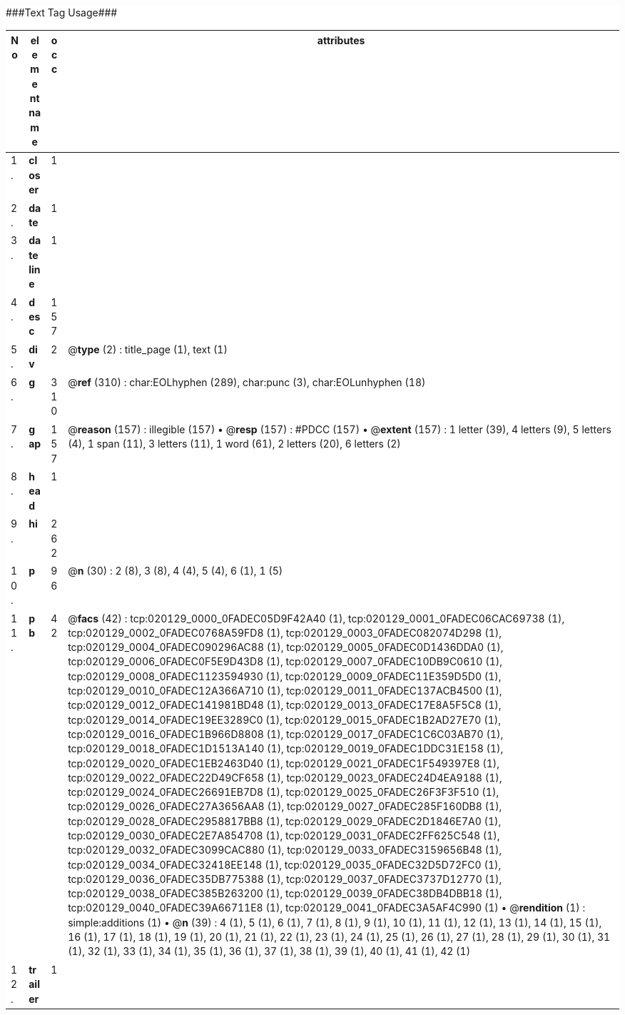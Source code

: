 
###Text Tag Usage###

|No|element name|occ|attributes|
|---|---|---|---|
|1.|__closer__|1||
|2.|__date__|1||
|3.|__dateline__|1||
|4.|__desc__|157||
|5.|__div__|2| @__type__ (2) : title_page (1), text (1)|
|6.|__g__|310| @__ref__ (310) : char:EOLhyphen (289), char:punc (3), char:EOLunhyphen (18)|
|7.|__gap__|157| @__reason__ (157) : illegible (157)  •  @__resp__ (157) : #PDCC (157)  •  @__extent__ (157) : 1 letter (39), 4 letters (9), 5 letters (4), 1 span (11), 3 letters (11), 1 word (61), 2 letters (20), 6 letters (2)|
|8.|__head__|1||
|9.|__hi__|262||
|10.|__p__|96| @__n__ (30) : 2 (8), 3 (8), 4 (4), 5 (4), 6 (1), 1 (5)|
|11.|__pb__|42| @__facs__ (42) : tcp:020129_0000_0FADEC05D9F42A40 (1), tcp:020129_0001_0FADEC06CAC69738 (1), tcp:020129_0002_0FADEC0768A59FD8 (1), tcp:020129_0003_0FADEC082074D298 (1), tcp:020129_0004_0FADEC090296AC88 (1), tcp:020129_0005_0FADEC0D1436DDA0 (1), tcp:020129_0006_0FADEC0F5E9D43D8 (1), tcp:020129_0007_0FADEC10DB9C0610 (1), tcp:020129_0008_0FADEC1123594930 (1), tcp:020129_0009_0FADEC11E359D5D0 (1), tcp:020129_0010_0FADEC12A366A710 (1), tcp:020129_0011_0FADEC137ACB4500 (1), tcp:020129_0012_0FADEC141981BD48 (1), tcp:020129_0013_0FADEC17E8A5F5C8 (1), tcp:020129_0014_0FADEC19EE3289C0 (1), tcp:020129_0015_0FADEC1B2AD27E70 (1), tcp:020129_0016_0FADEC1B966D8808 (1), tcp:020129_0017_0FADEC1C6C03AB70 (1), tcp:020129_0018_0FADEC1D1513A140 (1), tcp:020129_0019_0FADEC1DDC31E158 (1), tcp:020129_0020_0FADEC1EB2463D40 (1), tcp:020129_0021_0FADEC1F549397E8 (1), tcp:020129_0022_0FADEC22D49CF658 (1), tcp:020129_0023_0FADEC24D4EA9188 (1), tcp:020129_0024_0FADEC26691EB7D8 (1), tcp:020129_0025_0FADEC26F3F3F510 (1), tcp:020129_0026_0FADEC27A3656AA8 (1), tcp:020129_0027_0FADEC285F160DB8 (1), tcp:020129_0028_0FADEC2958817BB8 (1), tcp:020129_0029_0FADEC2D1846E7A0 (1), tcp:020129_0030_0FADEC2E7A854708 (1), tcp:020129_0031_0FADEC2FF625C548 (1), tcp:020129_0032_0FADEC3099CAC880 (1), tcp:020129_0033_0FADEC3159656B48 (1), tcp:020129_0034_0FADEC32418EE148 (1), tcp:020129_0035_0FADEC32D5D72FC0 (1), tcp:020129_0036_0FADEC35DB775388 (1), tcp:020129_0037_0FADEC3737D12770 (1), tcp:020129_0038_0FADEC385B263200 (1), tcp:020129_0039_0FADEC38DB4DBB18 (1), tcp:020129_0040_0FADEC39A66711E8 (1), tcp:020129_0041_0FADEC3A5AF4C990 (1)  •  @__rendition__ (1) : simple:additions (1)  •  @__n__ (39) : 4 (1), 5 (1), 6 (1), 7 (1), 8 (1), 9 (1), 10 (1), 11 (1), 12 (1), 13 (1), 14 (1), 15 (1), 16 (1), 17 (1), 18 (1), 19 (1), 20 (1), 21 (1), 22 (1), 23 (1), 24 (1), 25 (1), 26 (1), 27 (1), 28 (1), 29 (1), 30 (1), 31 (1), 32 (1), 33 (1), 34 (1), 35 (1), 36 (1), 37 (1), 38 (1), 39 (1), 40 (1), 41 (1), 42 (1)|
|12.|__trailer__|1||
